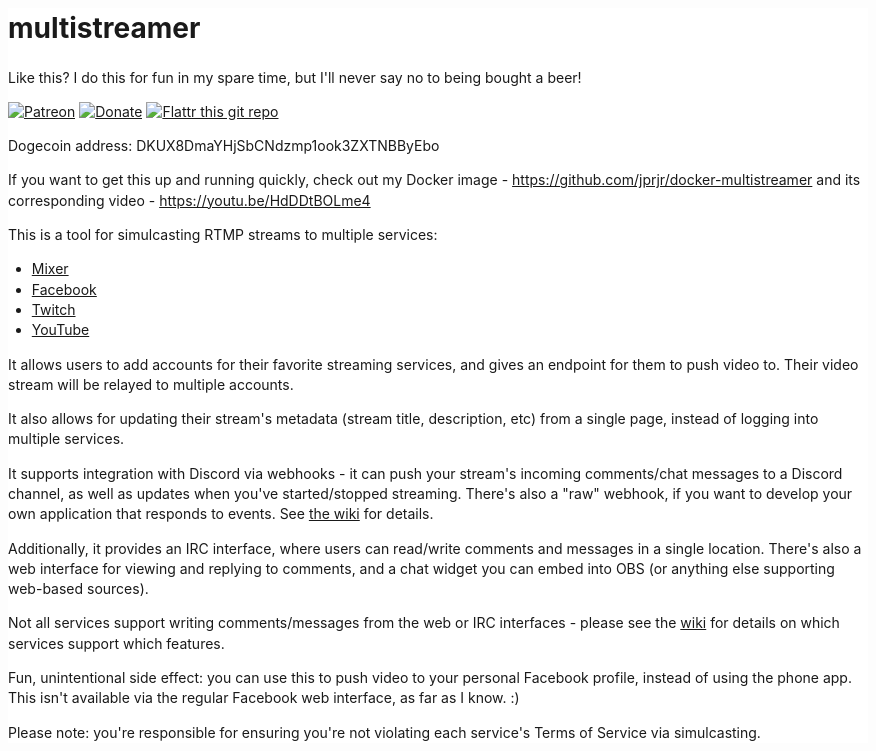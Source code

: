 # multistreamer

Like this? I do this for fun in my spare time, but I'll never say
no to being bought a beer!

[![Patreon](https://img.shields.io/badge/Pledge-Patreon-f96854.svg)](https://www.patreon.com/bePatron?u=8975142)
[![Donate](https://img.shields.io/badge/Donate-PayPal-green.svg)](https://www.paypal.com/cgi-bin/webscr?cmd=_s-xclick&hosted_button_id=NNKN85X52NEP6)
[![Flattr this git repo](http://api.flattr.com/button/flattr-badge-large.png)](https://flattr.com/submit/auto?user_id=jprjr&url=https://github.com/jprjr/multistreamer&title=multistreamer&language=en_GB&tags=github&category=software)

Dogecoin address: DKUX8DmaYHjSbCNdzmp1ook3ZXTNBByEbo

If you want to get this up and running quickly, check out my Docker
image - https://github.com/jprjr/docker-multistreamer and its corresponding
video - https://youtu.be/HdDDtBOLme4

This is a tool for simulcasting RTMP streams to multiple services:

* [Mixer](https://github.com/jprjr/multistreamer/wiki/Mixer)
* [Facebook](https://github.com/jprjr/multistreamer/wiki/Facebook)
* [Twitch](https://github.com/jprjr/multistreamer/wiki/Twitch)
* [YouTube](https://github.com/jprjr/multistreamer/wiki/YouTube)

It allows users to add accounts for their favorite streaming services,
and gives an endpoint for them to push video to. Their video stream will
be relayed to multiple accounts.

It also allows for updating their stream's metadata (stream title,
description, etc) from a single page, instead of logging into multiple
services.

It supports integration with Discord via webhooks - it can push your
stream's incoming comments/chat messages to a Discord channel, as well
as updates when you've started/stopped streaming. There's also a "raw"
webhook, if you want to develop your own application that responds
to events. See [the wiki](https://github.com/jprjr/multistreamer/wiki/Webhook)
for details.

Additionally, it provides an IRC interface, where users can read/write
comments and messages in a single location. There's also a web interface
for viewing and replying to comments, and a chat widget you can embed
into OBS (or anything else supporting web-based sources).

Not all services support writing comments/messages from the web or IRC
interfaces - please see the [wiki](https://github.com/jprjr/multistreamer/wiki) for
details on which services support which features.

Fun, unintentional side effect: you can use this to push video to your
personal Facebook profile, instead of using the phone app. This isn't
available via the regular Facebook web interface, as far as I know. :)

Please note: you're responsible for ensuring you're not violating each
service's Terms of Service via simulcasting.

